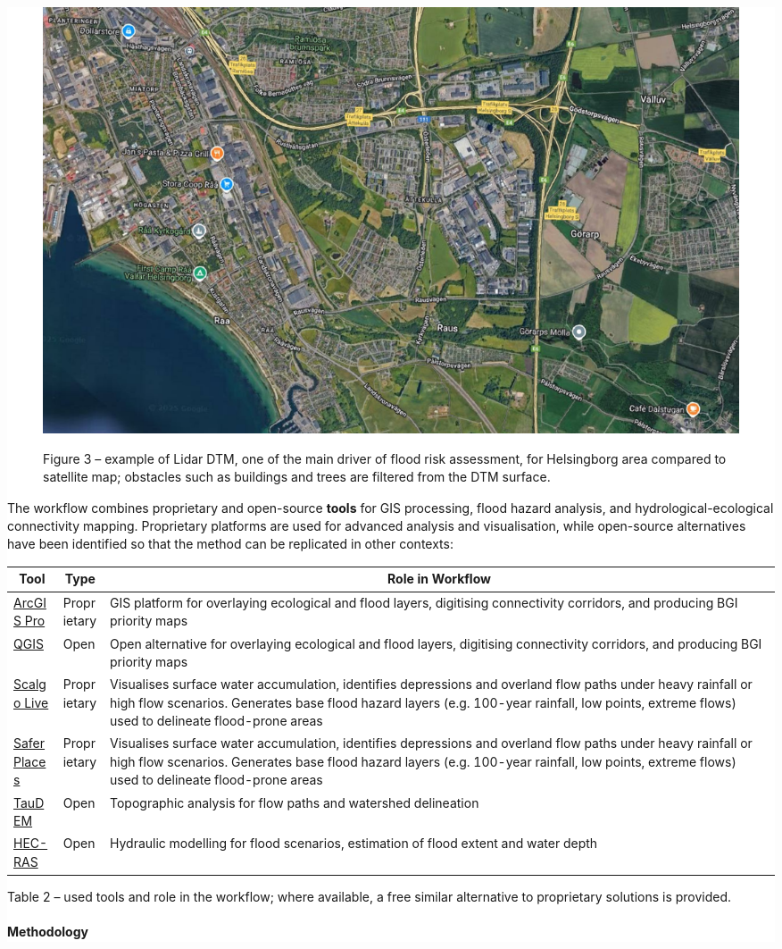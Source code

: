 <figure><img src="../.gitbook/assets/SWE-Lab2Hel_BGi_draft2_media_image10.png" alt=""><figcaption><p>Figure 3 – example of Lidar DTM, one of the main driver of flood risk assessment, for Helsingborg area compared to satellite map; obstacles such as buildings and trees are filtered from the DTM surface.</p></figcaption></figure>



The workflow combines proprietary and open-source **tools** for GIS processing, flood hazard analysis, and hydrological-ecological connectivity mapping. Proprietary platforms are used for advanced analysis and visualisation, while open-source alternatives have been identified so that the method can be replicated in other contexts:

| Tool                                                                         | Type        | Role in Workflow                                                                                                                                                                                                                                              |
| ---------------------------------------------------------------------------- | ----------- | ------------------------------------------------------------------------------------------------------------------------------------------------------------------------------------------------------------------------------------------------------------- |
| [ArcGIS Pro](https://www.esri.com/en-us/arcgis/products/arcgis-pro/overview) | Proprietary | GIS platform for overlaying ecological and flood layers, digitising connectivity corridors, and producing BGI priority maps                                                                                                                                   |
| [QGIS](https://qgis.org/)                                                    | Open        | Open alternative for overlaying ecological and flood layers, digitising connectivity corridors, and producing BGI priority maps                                                                                                                               |
| [Scalgo Live](https://scalgo.com/)                                           | Proprietary | Visualises surface water accumulation, identifies depressions and overland flow paths under heavy rainfall or high flow scenarios. Generates base flood hazard layers (e.g. 100-year rainfall, low points, extreme flows) used to delineate flood-prone areas |
| [SaferPlaces](https://saferplaces.co/)                                       | Proprietary | Visualises surface water accumulation, identifies depressions and overland flow paths under heavy rainfall or high flow scenarios. Generates base flood hazard layers (e.g. 100-year rainfall, low points, extreme flows) used to delineate flood-prone areas |
| [TauDEM](https://hydrology.usu.edu/taudem/taudem5/)                          | Open        | Topographic analysis for flow paths and watershed delineation                                                                                                                                                                                                 |
| [HEC-RAS](https://www.hec.usace.army.mil/software/hec-ras/download.aspx)     | Open        | Hydraulic modelling for flood scenarios, estimation of flood extent and water depth                                                                                                                                                                           |

Table 2 – used tools and role in the workflow; where available, a free similar alternative to proprietary solutions is provided.

#### Methodology
